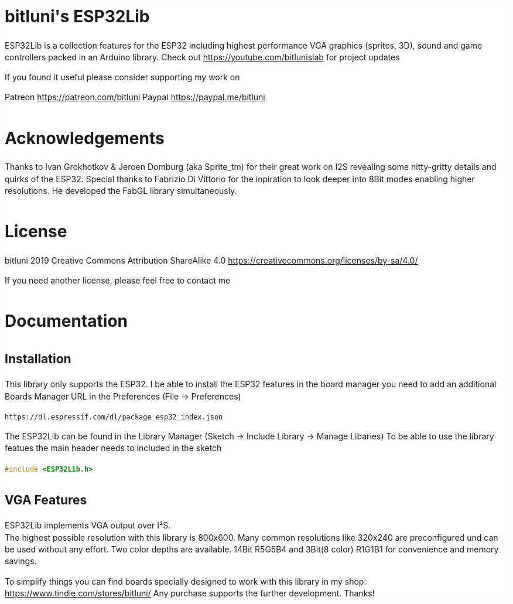 # bitluni's ESP32Lib
ESP32Lib is a collection features for the ESP32 including highest performance VGA graphics (sprites, 3D), sound and game controllers packed in an Arduino library.
Check out https://youtube.com/bitlunislab for project updates

If you found it useful please consider supporting my work on

Patreon https://patreon.com/bitluni
Paypal https://paypal.me/bitluni

# Acknowledgements
Thanks to Ivan Grokhotkov & Jeroen Domburg (aka Sprite_tm) for their great work on I2S revealing some nitty-gritty details and quirks of the ESP32.
Special thanks to Fabrizio Di Vittorio for the inpiration to look deeper into 8Bit modes enabling higher resolutions. He developed the FabGL library simultaneously.

# License
bitluni 2019
Creative Commons Attribution ShareAlike 4.0
https://creativecommons.org/licenses/by-sa/4.0/

If you need another license, please feel free to contact me

# Documentation

## Installation

This library only supports the ESP32.
I be able to install the ESP32 features in the board manager you need to add an additional Boards Manager URL in the Preferences (File -> Preferences)
```
https://dl.espressif.com/dl/package_esp32_index.json
```
The ESP32Lib can be found in the Library Manager (Sketch -> Include Library -> Manage Libaries)
To be able to use the library featues the main header needs to included in the sketch
```cpp
#include <ESP32Lib.h>
```

## VGA Features

ESP32Lib implements VGA output over I²S.  
The highest possible resolution with this library is 800x600.
Many common resolutions like 320x240 are preconfigured und can be used without any effort.
Two color depths are available. 14Bit R5G5B4 and 3Bit(8 color) R1G1B1 for convenience and memory savings.

To simplify things you can find boards specially designed to work with this library in my shop:
https://www.tindie.com/stores/bitluni/
Any purchase supports the further development. Thanks!
